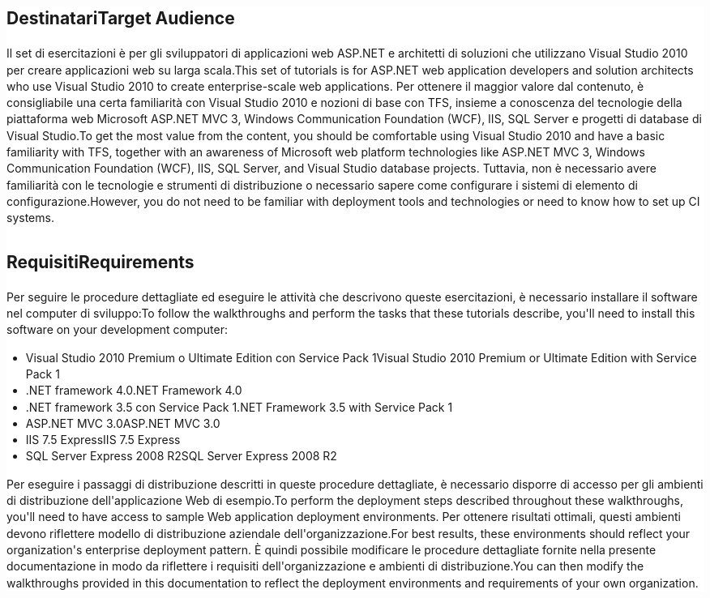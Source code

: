 ## <a name="target-audience"></a><span data-ttu-id="2986f-124">Destinatari</span><span class="sxs-lookup"><span data-stu-id="2986f-124">Target Audience</span></span>

<span data-ttu-id="2986f-125">Il set di esercitazioni è per gli sviluppatori di applicazioni web ASP.NET e architetti di soluzioni che utilizzano Visual Studio 2010 per creare applicazioni web su larga scala.</span><span class="sxs-lookup"><span data-stu-id="2986f-125">This set of tutorials is for ASP.NET web application developers and solution architects who use Visual Studio 2010 to create enterprise-scale web applications.</span></span> <span data-ttu-id="2986f-126">Per ottenere il maggior valore dal contenuto, è consigliabile una certa familiarità con Visual Studio 2010 e nozioni di base con TFS, insieme a conoscenza del tecnologie della piattaforma web Microsoft ASP.NET MVC 3, Windows Communication Foundation (WCF), IIS, SQL Server e progetti di database di Visual Studio.</span><span class="sxs-lookup"><span data-stu-id="2986f-126">To get the most value from the content, you should be comfortable using Visual Studio 2010 and have a basic familiarity with TFS, together with an awareness of Microsoft web platform technologies like ASP.NET MVC 3, Windows Communication Foundation (WCF), IIS, SQL Server, and Visual Studio database projects.</span></span> <span data-ttu-id="2986f-127">Tuttavia, non è necessario avere familiarità con le tecnologie e strumenti di distribuzione o necessario sapere come configurare i sistemi di elemento di configurazione.</span><span class="sxs-lookup"><span data-stu-id="2986f-127">However, you do not need to be familiar with deployment tools and technologies or need to know how to set up CI systems.</span></span>

## <a name="requirements"></a><span data-ttu-id="2986f-128">Requisiti</span><span class="sxs-lookup"><span data-stu-id="2986f-128">Requirements</span></span>

<span data-ttu-id="2986f-129">Per seguire le procedure dettagliate ed eseguire le attività che descrivono queste esercitazioni, è necessario installare il software nel computer di sviluppo:</span><span class="sxs-lookup"><span data-stu-id="2986f-129">To follow the walkthroughs and perform the tasks that these tutorials describe, you'll need to install this software on your development computer:</span></span>

- <span data-ttu-id="2986f-130">Visual Studio 2010 Premium o Ultimate Edition con Service Pack 1</span><span class="sxs-lookup"><span data-stu-id="2986f-130">Visual Studio 2010 Premium or Ultimate Edition with Service Pack 1</span></span>
- <span data-ttu-id="2986f-131">.NET framework 4.0</span><span class="sxs-lookup"><span data-stu-id="2986f-131">.NET Framework 4.0</span></span>
- <span data-ttu-id="2986f-132">.NET framework 3.5 con Service Pack 1</span><span class="sxs-lookup"><span data-stu-id="2986f-132">.NET Framework 3.5 with Service Pack 1</span></span>
- <span data-ttu-id="2986f-133">ASP.NET MVC 3.0</span><span class="sxs-lookup"><span data-stu-id="2986f-133">ASP.NET MVC 3.0</span></span>
- <span data-ttu-id="2986f-134">IIS 7.5 Express</span><span class="sxs-lookup"><span data-stu-id="2986f-134">IIS 7.5 Express</span></span>
- <span data-ttu-id="2986f-135">SQL Server Express 2008 R2</span><span class="sxs-lookup"><span data-stu-id="2986f-135">SQL Server Express 2008 R2</span></span>

<span data-ttu-id="2986f-136">Per eseguire i passaggi di distribuzione descritti in queste procedure dettagliate, è necessario disporre di accesso per gli ambienti di distribuzione dell'applicazione Web di esempio.</span><span class="sxs-lookup"><span data-stu-id="2986f-136">To perform the deployment steps described throughout these walkthroughs, you'll need to have access to sample Web application deployment environments.</span></span> <span data-ttu-id="2986f-137">Per ottenere risultati ottimali, questi ambienti devono riflettere modello di distribuzione aziendale dell'organizzazione.</span><span class="sxs-lookup"><span data-stu-id="2986f-137">For best results, these environments should reflect your organization's enterprise deployment pattern.</span></span> <span data-ttu-id="2986f-138">È quindi possibile modificare le procedure dettagliate fornite nella presente documentazione in modo da riflettere i requisiti dell'organizzazione e ambienti di distribuzione.</span><span class="sxs-lookup"><span data-stu-id="2986f-138">You can then modify the walkthroughs provided in this documentation to reflect the deployment environments and requirements of your own organization.</span></span>
